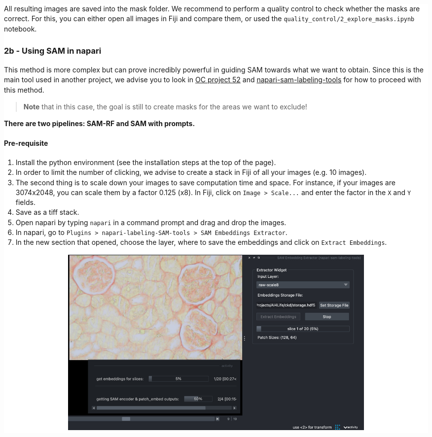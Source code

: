 
All resulting images are saved into the mask folder. We recommend to
perform a quality control to check whether the masks are correct. For this,
you can either open all images in Fiji and compare them, or used the 
`quality_control/2_explore_masks.ipynb` notebook. 


### 2b - Using SAM in napari 

This method is more complex but can prove incredibly powerful in guiding SAM towards
what we want to obtain. Since this is the main tool used in another project, we advise 
you to look in [OC project 52](https://github.com/ai4life-opencalls/oc_1_project_52) and
[napari-sam-labeling-tools](https://github.com/juglab/napari-sam-labeling-tools) for 
how to proceed with this method.

> **Note** that in this case, the goal is still to create masks for the areas we want to 
> exclude!

**There are two pipelines: SAM-RF and SAM with prompts.**

#### Pre-requisite

1. Install the python environment (see the installation steps at the top of the page).
2. In order to limit the number of clicking, we advise to create a stack in Fiji of all
   your images (e.g. 10 images).
3. The second thing is to scale down your images to save computation time and space. For 
   instance, if your images are 3074x2048, you can scale them by a factor 0.125 (x8). In
   Fiji, click on `Image > Scale...` and enter the factor in the `X` and `Y` fields.
4. Save as a tiff stack.
5. Open napari by typing `napari` in a command prompt and drag and drop the images.
6. In napari, go to `Plugins > napari-labeling-SAM-tools > SAM Embeddings Extractor`.
7. In the new section that opened, choose the layer, where to save the embeddings and click on `Extract Embeddings`.


<p align="center">
<img src='imgs/2b_embeddings.png' width='600'>
</p>
